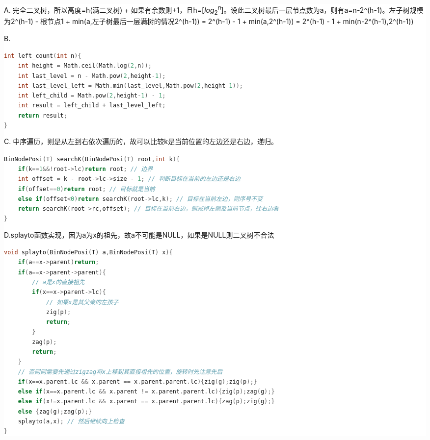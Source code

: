    A. 完全二叉树，所以高度=h(满二叉树) + 如果有余数则+1，且h=[${log_2}^n$]。设此二叉树最后一层节点数为a，则有a=n-2^(h-1)。左子树规模为2^(h-1) - 根节点1 + min(a,左子树最后一层满树的情况2^(h-1)) = 2^(h-1) - 1 + min(a,2^(h-1)) = 2^(h-1) - 1 + min(n-2^(h-1),2^(h-1))

   B. 

   ```cpp
   int left_count(int n){
       int height = Math.ceil(Math.log(2,n));
       int last_level = n - Math.pow(2,height-1);
       int last_level_left = Math.min(last_level,Math.pow(2,height-1));
       int left_child = Math.pow(2,height-1) - 1;
       int result = left_child + last_level_left;
       return result;
   }
   ```

   C. 中序遍历，则是从左到右依次遍历的，故可以比较k是当前位置的左边还是右边，递归。

   ```cpp
   BinNodePosi(T) searchK(BinNodePosi(T) root,int k){
       if(k==1&&!root->lc)return root; // 边界
       int offset = k - root->lc->size - 1; // 判断目标在当前的左边还是右边
       if(offset==0)return root; // 目标就是当前
       else if(offset<0)return searchK(root->lc,k); // 目标在当前左边，则序号不变
       return searchK(root->rc,offset); // 目标在当前右边，则减掉左侧及当前节点，往右边看
   }
   ```

   

   D.splayto函数实现，因为a为x的祖先，故a不可能是NULL，如果是NULL则二叉树不合法

   ```cpp
   void splayto(BinNodePosi(T) a,BinNodePosi(T) x){
       if(a==x->parent)return;
       if(a==x->parent->parent){
           // a是x的直接祖先
           if(x==x->parent->lc){
               // 如果x是其父亲的左孩子
               zig(p);
               return;
           }
           zag(p);
           return;
       }
       // 否则则需要先通过zigzag将x上移到其直接祖先的位置，旋转时先注意先后
       if(x==x.parent.lc && x.parent == x.parent.parent.lc){zig(g);zig(p);}
       else if(x==x.parent.lc && x.parent != x.parent.parent.lc){zig(p);zag(g);}
       else if(x!=x.parent.lc && x.parent == x.parent.parent.lc){zag(p);zig(g);}
       else {zag(g);zag(p);}
       splayto(a,x); // 然后继续向上检查
   }
   ```

   

   

